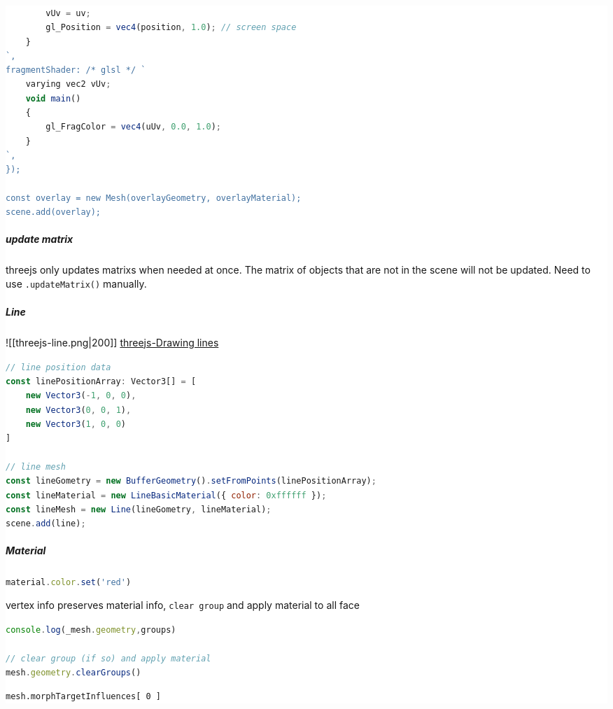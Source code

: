 ``` js
		vUv = uv;
		gl_Position = vec4(position, 1.0); // screen space
	}
`,
fragmentShader: /* glsl */ `
	varying vec2 vUv;
	void main()
	{
		gl_FragColor = vec4(uUv, 0.0, 1.0);
	}
`,
});

const overlay = new Mesh(overlayGeometry, overlayMaterial);
scene.add(overlay);
```
##### update matrix
threejs only updates matrixs when needed at once. The matrix of objects that are not in the scene will not be updated. Need to use `.updateMatrix()` manually.
##### Line
![[threejs-line.png|200]]
[threejs-Drawing lines](https://threejs.org/docs/index.html?q=line#manual/en/introduction/Drawing-lines)
```js
// line position data
const linePositionArray: Vector3[] = [
	new Vector3(-1, 0, 0),
	new Vector3(0, 0, 1),
	new Vector3(1, 0, 0)
]

// line mesh
const lineGometry = new BufferGeometry().setFromPoints(linePositionArray);
const lineMaterial = new LineBasicMaterial({ color: 0xffffff });
const lineMesh = new Line(lineGometry, lineMaterial);
scene.add(line);
```
##### Material
```js
material.color.set('red')
```

vertex info preserves material info, `clear group` and apply material to all face
```js
console.log(_mesh.geometry,groups)

// clear group (if so) and apply material
mesh.geometry.clearGroups()
```

```
mesh.morphTargetInfluences[ 0 ]
```
